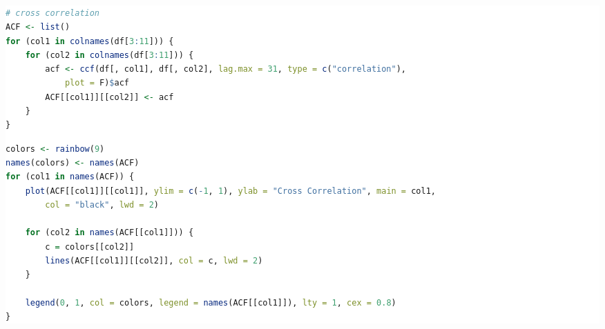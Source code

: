 
```R
# cross correlation
ACF <- list()
for (col1 in colnames(df[3:11])) {
    for (col2 in colnames(df[3:11])) {
        acf <- ccf(df[, col1], df[, col2], lag.max = 31, type = c("correlation"), 
            plot = F)$acf
        ACF[[col1]][[col2]] <- acf
    }
}
```


```R
colors <- rainbow(9)
names(colors) <- names(ACF)
for (col1 in names(ACF)) {
    plot(ACF[[col1]][[col1]], ylim = c(-1, 1), ylab = "Cross Correlation", main = col1, 
        col = "black", lwd = 2)

    for (col2 in names(ACF[[col1]])) {
        c = colors[[col2]]
        lines(ACF[[col1]][[col2]], col = c, lwd = 2)
    }
    
    legend(0, 1, col = colors, legend = names(ACF[[col1]]), lty = 1, cex = 0.8)
}
```


    